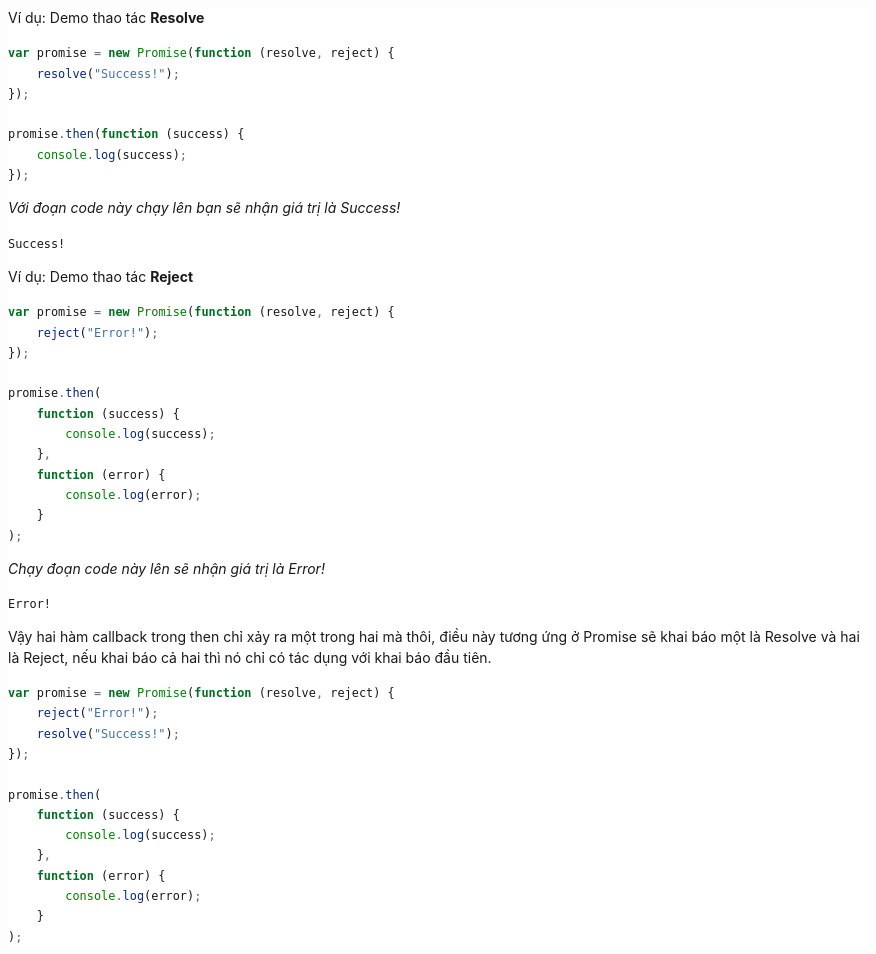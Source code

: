 Ví dụ: Demo thao tác **Resolve**

```js
var promise = new Promise(function (resolve, reject) {
    resolve("Success!");
});

promise.then(function (success) {
    console.log(success);
});
```

_Với đoạn code này chạy lên bạn sẽ nhận giá trị là Success!_

```
Success!
```

Ví dụ: Demo thao tác **Reject**

```js
var promise = new Promise(function (resolve, reject) {
    reject("Error!");
});

promise.then(
    function (success) {
        console.log(success);
    },
    function (error) {
        console.log(error);
    }
);
```

_Chạy đoạn code này lên sẽ nhận giá trị là Error!_

```
Error!
```

Vậy hai hàm callback trong then chỉ xảy ra một trong hai mà thôi, điều này tương ứng ở Promise sẽ khai báo một là Resolve và hai là Reject, nếu khai báo cả hai thì nó chỉ có tác dụng với khai báo đầu tiên.

```js
var promise = new Promise(function (resolve, reject) {
    reject("Error!");
    resolve("Success!");
});

promise.then(
    function (success) {
        console.log(success);
    },
    function (error) {
        console.log(error);
    }
);
```
